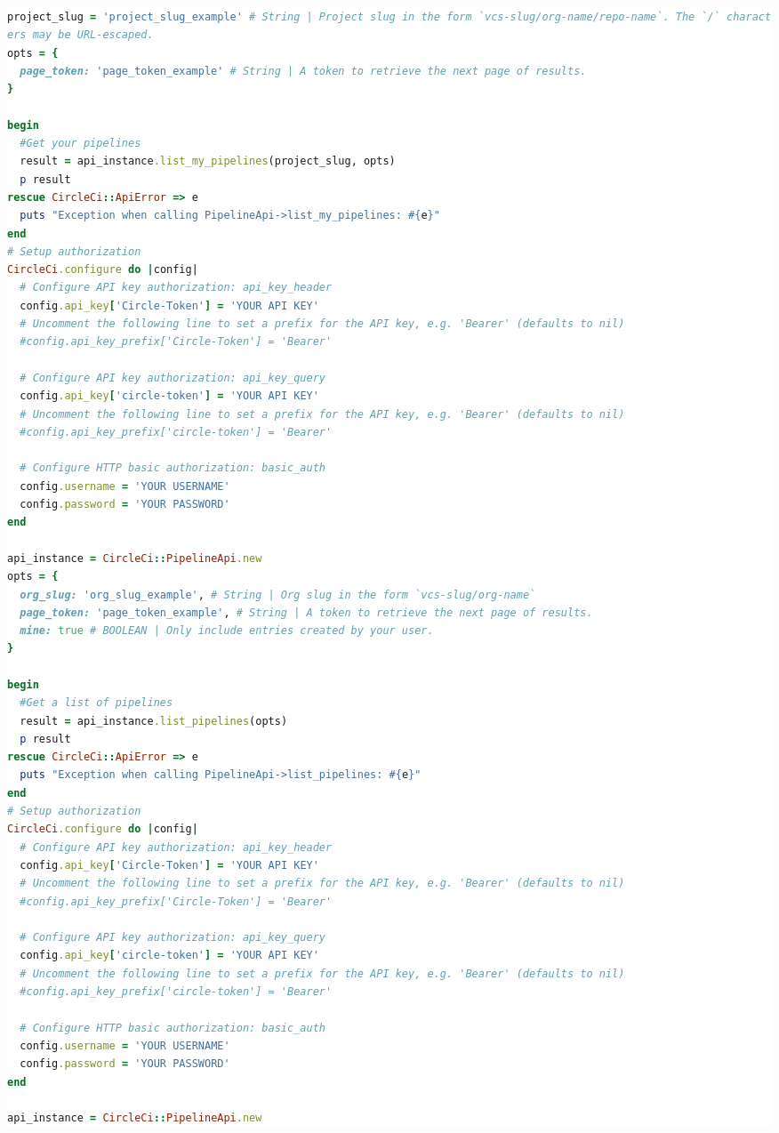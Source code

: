 ```ruby
project_slug = 'project_slug_example' # String | Project slug in the form `vcs-slug/org-name/repo-name`. The `/` characters may be URL-escaped.
opts = { 
  page_token: 'page_token_example' # String | A token to retrieve the next page of results.
}

begin
  #Get your pipelines
  result = api_instance.list_my_pipelines(project_slug, opts)
  p result
rescue CircleCi::ApiError => e
  puts "Exception when calling PipelineApi->list_my_pipelines: #{e}"
end
# Setup authorization
CircleCi.configure do |config|
  # Configure API key authorization: api_key_header
  config.api_key['Circle-Token'] = 'YOUR API KEY'
  # Uncomment the following line to set a prefix for the API key, e.g. 'Bearer' (defaults to nil)
  #config.api_key_prefix['Circle-Token'] = 'Bearer'

  # Configure API key authorization: api_key_query
  config.api_key['circle-token'] = 'YOUR API KEY'
  # Uncomment the following line to set a prefix for the API key, e.g. 'Bearer' (defaults to nil)
  #config.api_key_prefix['circle-token'] = 'Bearer'

  # Configure HTTP basic authorization: basic_auth
  config.username = 'YOUR USERNAME'
  config.password = 'YOUR PASSWORD'
end

api_instance = CircleCi::PipelineApi.new
opts = { 
  org_slug: 'org_slug_example', # String | Org slug in the form `vcs-slug/org-name`
  page_token: 'page_token_example', # String | A token to retrieve the next page of results.
  mine: true # BOOLEAN | Only include entries created by your user.
}

begin
  #Get a list of pipelines
  result = api_instance.list_pipelines(opts)
  p result
rescue CircleCi::ApiError => e
  puts "Exception when calling PipelineApi->list_pipelines: #{e}"
end
# Setup authorization
CircleCi.configure do |config|
  # Configure API key authorization: api_key_header
  config.api_key['Circle-Token'] = 'YOUR API KEY'
  # Uncomment the following line to set a prefix for the API key, e.g. 'Bearer' (defaults to nil)
  #config.api_key_prefix['Circle-Token'] = 'Bearer'

  # Configure API key authorization: api_key_query
  config.api_key['circle-token'] = 'YOUR API KEY'
  # Uncomment the following line to set a prefix for the API key, e.g. 'Bearer' (defaults to nil)
  #config.api_key_prefix['circle-token'] = 'Bearer'

  # Configure HTTP basic authorization: basic_auth
  config.username = 'YOUR USERNAME'
  config.password = 'YOUR PASSWORD'
end

api_instance = CircleCi::PipelineApi.new
```